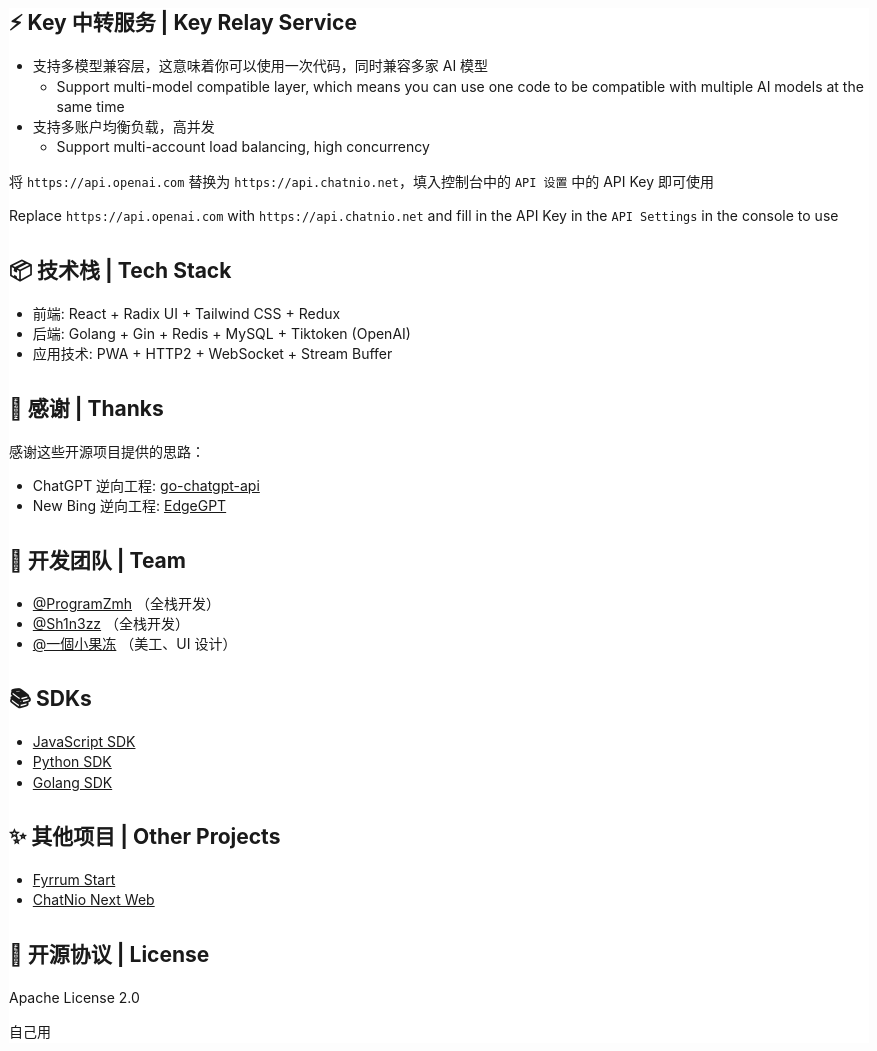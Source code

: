 ## ⚡ Key 中转服务 | Key Relay Service
- 支持多模型兼容层，这意味着你可以使用一次代码，同时兼容多家 AI 模型
  - Support multi-model compatible layer, which means you can use one code to be compatible with multiple AI models at the same time 
- 支持多账户均衡负载，高并发
    - Support multi-account load balancing, high concurrency

将 `https://api.openai.com` 替换为 `https://api.chatnio.net`，填入控制台中的 `API 设置` 中的 API Key 即可使用

Replace `https://api.openai.com` with `https://api.chatnio.net` and fill in the API Key in the `API Settings` in the console to use

## 📦 技术栈 | Tech Stack
- 前端: React + Radix UI + Tailwind CSS + Redux
- 后端: Golang + Gin + Redis + MySQL + Tiktoken (OpenAI)
- 应用技术: PWA + HTTP2 + WebSocket + Stream Buffer


## 🎈 感谢 | Thanks
感谢这些开源项目提供的思路：
- ChatGPT 逆向工程: [go-chatgpt-api](https://github.com/linweiyuan/go-chatgpt-api)
- New Bing 逆向工程: [EdgeGPT](https://github.com/acheong08/EdgeGPT)

## 🎃 开发团队 | Team
- [@ProgramZmh](https://github.com/zmh-program) （全栈开发）
- [@Sh1n3zz](https://github.com/sh1n3zz) （全栈开发）
- [@一個小果冻](https://b23.tv/XjdZ4DN) （美工、UI 设计）


## 📚 SDKs
- [JavaScript SDK](https://github.com/Deeptrain-Community/chatnio-api-node)
- [Python SDK](https://github.com/Deeptrain-Community/chatnio-api-python)
- [Golang SDK](https://github.com/Deeptrain-Community/chatnio-api-go)

## ✨ 其他项目 | Other Projects

- [Fyrrum Start](https://fystart.com)
- [ChatNio Next Web](https://nextweb.chatnio.net)

## 📄 开源协议 | License
Apache License 2.0

自己用
